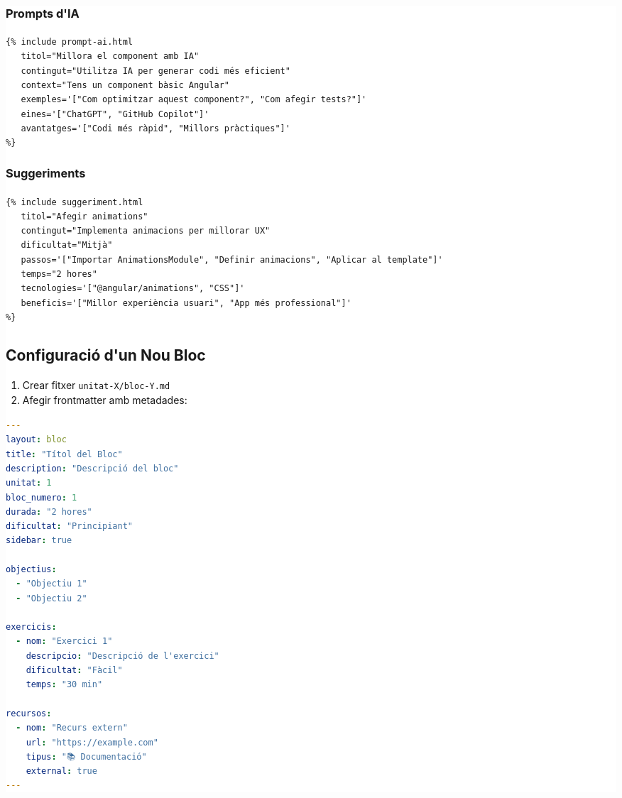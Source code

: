 ### Prompts d'IA

```liquid
{% include prompt-ai.html
   titol="Millora el component amb IA"
   contingut="Utilitza IA per generar codi més eficient"
   context="Tens un component bàsic Angular"
   exemples='["Com optimitzar aquest component?", "Com afegir tests?"]'
   eines='["ChatGPT", "GitHub Copilot"]'
   avantatges='["Codi més ràpid", "Millors pràctiques"]'
%}
```

### Suggeriments

```liquid
{% include suggeriment.html
   titol="Afegir animations"
   contingut="Implementa animacions per millorar UX"
   dificultat="Mitjà"
   passos='["Importar AnimationsModule", "Definir animacions", "Aplicar al template"]'
   temps="2 hores"
   tecnologies='["@angular/animations", "CSS"]'
   beneficis='["Millor experiència usuari", "App més professional"]'
%}
```

## Configuració d'un Nou Bloc

1. Crear fitxer `unitat-X/bloc-Y.md`
2. Afegir frontmatter amb metadades:

```yaml
---
layout: bloc
title: "Títol del Bloc"
description: "Descripció del bloc"
unitat: 1
bloc_numero: 1
durada: "2 hores"
dificultat: "Principiant"
sidebar: true

objectius:
  - "Objectiu 1"
  - "Objectiu 2"

exercicis:
  - nom: "Exercici 1"
    descripcio: "Descripció de l'exercici"
    dificultat: "Fàcil"
    temps: "30 min"

recursos:
  - nom: "Recurs extern"
    url: "https://example.com"
    tipus: "📚 Documentació"
    external: true
---
```
